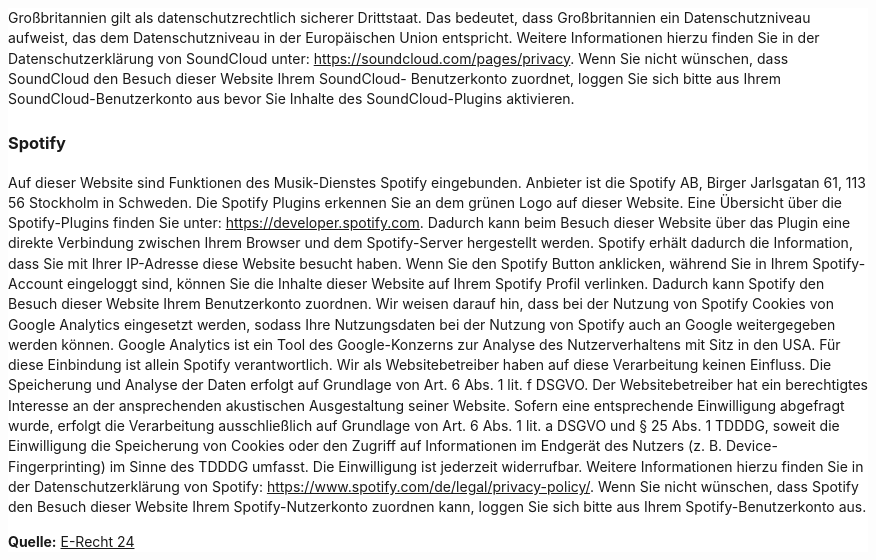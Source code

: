 Großbritannien gilt als datenschutzrechtlich sicherer Drittstaat. Das bedeutet, dass Großbritannien ein
Datenschutzniveau aufweist, das dem Datenschutzniveau in der Europäischen Union entspricht.
Weitere Informationen hierzu finden Sie in der Datenschutzerklärung von SoundCloud unter:
https://soundcloud.com/pages/privacy.
Wenn Sie nicht wünschen, dass SoundCloud den Besuch dieser Website Ihrem SoundCloud- Benutzerkonto
zuordnet, loggen Sie sich bitte aus Ihrem SoundCloud-Benutzerkonto aus bevor Sie Inhalte des SoundCloud-Plugins aktivieren.  

### Spotify
Auf dieser Website sind Funktionen des Musik-Dienstes Spotify eingebunden. Anbieter ist die Spotify AB,
Birger Jarlsgatan 61, 113 56 Stockholm in Schweden. Die Spotify Plugins erkennen Sie an dem grünen Logo
auf dieser Website. Eine Übersicht über die Spotify-Plugins finden Sie unter:
https://developer.spotify.com.
Dadurch kann beim Besuch dieser Website über das Plugin eine direkte Verbindung zwischen Ihrem
Browser und dem Spotify-Server hergestellt werden. Spotify erhält dadurch die Information, dass Sie mit
Ihrer IP-Adresse diese Website besucht haben. Wenn Sie den Spotify Button anklicken, während Sie in
Ihrem Spotify-Account eingeloggt sind, können Sie die Inhalte dieser Website auf Ihrem Spotify Profil
verlinken. Dadurch kann Spotify den Besuch dieser Website Ihrem Benutzerkonto zuordnen.
Wir weisen darauf hin, dass bei der Nutzung von Spotify Cookies von Google Analytics eingesetzt werden,
sodass Ihre Nutzungsdaten bei der Nutzung von Spotify auch an Google weitergegeben werden können.
Google Analytics ist ein Tool des Google-Konzerns zur Analyse des Nutzerverhaltens mit Sitz in den USA.
Für diese Einbindung ist allein Spotify verantwortlich. Wir als Websitebetreiber haben auf diese
Verarbeitung keinen Einfluss.
Die Speicherung und Analyse der Daten erfolgt auf Grundlage von Art. 6 Abs. 1 lit. f DSGVO. Der
Websitebetreiber hat ein berechtigtes Interesse an der ansprechenden akustischen Ausgestaltung seiner
Website. Sofern eine entsprechende Einwilligung abgefragt wurde, erfolgt die Verarbeitung ausschließlich
auf Grundlage von Art. 6 Abs. 1 lit. a DSGVO und § 25 Abs. 1 TDDDG, soweit die Einwilligung die
Speicherung von Cookies oder den Zugriff auf Informationen im Endgerät des Nutzers (z. B. Device-
Fingerprinting) im Sinne des TDDDG umfasst. Die Einwilligung ist jederzeit widerrufbar.
Weitere Informationen hierzu finden Sie in der Datenschutzerklärung von Spotify:
https://www.spotify.com/de/legal/privacy-policy/.
Wenn Sie nicht wünschen, dass Spotify den Besuch dieser Website Ihrem Spotify-Nutzerkonto zuordnen
kann, loggen Sie sich bitte aus Ihrem Spotify-Benutzerkonto aus.  
  
    

**Quelle:**
[E-Recht 24](https://www.e-recht24.de)